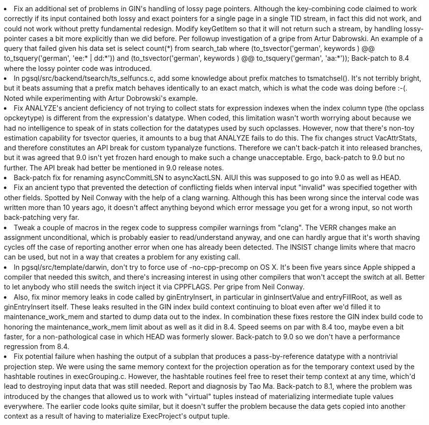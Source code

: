 <li>Fix an additional set of problems in GIN's handling of lossy page pointers. Although the key-combining code claimed to work correctly if its input contained both lossy and exact pointers for a single page in a single TID stream, in fact this did not work, and could not work without pretty fundamental redesign. Modify keyGetItem so that it will not return such a stream, by handling lossy-pointer cases a bit more explicitly than we did before. Per followup investigation of a gripe from Artur Dabrowski. An example of a query that failed given his data set is select count(*) from search_tab where (to_tsvector('german', keywords ) @@ to_tsquery('german', 'ee:* | dd:*')) and (to_tsvector('german', keywords ) @@ to_tsquery('german', 'aa:*')); Back-patch to 8.4 where the lossy pointer code was introduced.</li>

<li>In pgsql/src/backend/tsearch/ts_selfuncs.c, add some knowledge about prefix matches to tsmatchsel(). It's not terribly bright, but it beats assuming that a prefix match behaves identically to an exact match, which is what the code was doing before :-(. Noted while experimenting with Artur Dobrowski's example.</li>

<li>Fix ANALYZE's ancient deficiency of not trying to collect stats for expression indexes when the index column type (the opclass opckeytype) is different from the expression's datatype. When coded, this limitation wasn't worth worrying about because we had no intelligence to speak of in stats collection for the datatypes used by such opclasses. However, now that there's non-toy estimation capability for tsvector queries, it amounts to a bug that ANALYZE fails to do this. The fix changes struct VacAttrStats, and therefore constitutes an API break for custom typanalyze functions. Therefore we can't back-patch it into released branches, but it was agreed that 9.0 isn't yet frozen hard enough to make such a change unacceptable. Ergo, back-patch to 9.0 but no further. The API break had better be mentioned in 9.0 release notes.</li>

<li>Back-patch fix for renaming asyncCommitLSN to asyncXactLSN. AIUI this was supposed to go into 9.0 as well as HEAD.</li>

<li>Fix an ancient typo that prevented the detection of conflicting fields when interval input "invalid" was specified together with other fields. Spotted by Neil Conway with the help of a clang warning. Although this has been wrong since the interval code was written more than 10 years ago, it doesn't affect anything beyond which error message you get for a wrong input, so not worth back-patching very far.</li>

<li>Tweak a couple of macros in the regex code to suppress compiler warnings from "clang". The VERR changes make an assignment unconditional, which is probably easier to read/understand anyway, and one can hardly argue that it's worth shaving cycles off the case of reporting another error when one has already been detected. The INSIST change limits where that macro can be used, but not in a way that creates a problem for any existing call.</li>

<li>In pgsql/src/template/darwin, don't try to force use of -no-cpp-precomp on OS X. It's been five years since Apple shipped a compiler that needed this switch, and there's increasing interest in using other compilers that won't accept the switch at all. Better to let anybody who still needs the switch inject it via CPPFLAGS. Per gripe from Neil Conway.</li>

<li>Also, fix minor memory leaks in code called by ginEntryInsert, in particular in ginInsertValue and entryFillRoot, as well as ginEntryInsert itself. These leaks resulted in the GIN index build context continuing to bloat even after we'd filled it to maintenance_work_mem and started to dump data out to the index. In combination these fixes restore the GIN index build code to honoring the maintenance_work_mem limit about as well as it did in 8.4. Speed seems on par with 8.4 too, maybe even a bit faster, for a non-pathological case in which HEAD was formerly slower. Back-patch to 9.0 so we don't have a performance regression from 8.4.</li>

<li>Fix potential failure when hashing the output of a subplan that produces a pass-by-reference datatype with a nontrivial projection step. We were using the same memory context for the projection operation as for the temporary context used by the hashtable routines in execGrouping.c. However, the hashtable routines feel free to reset their temp context at any time, which'd lead to destroying input data that was still needed. Report and diagnosis by Tao Ma. Back-patch to 8.1, where the problem was introduced by the changes that allowed us to work with "virtual" tuples instead of materializing intermediate tuple values everywhere. The earlier code looks quite similar, but it doesn't suffer the problem because the data gets copied into another context as a result of having to materialize ExecProject's output tuple.</li>
